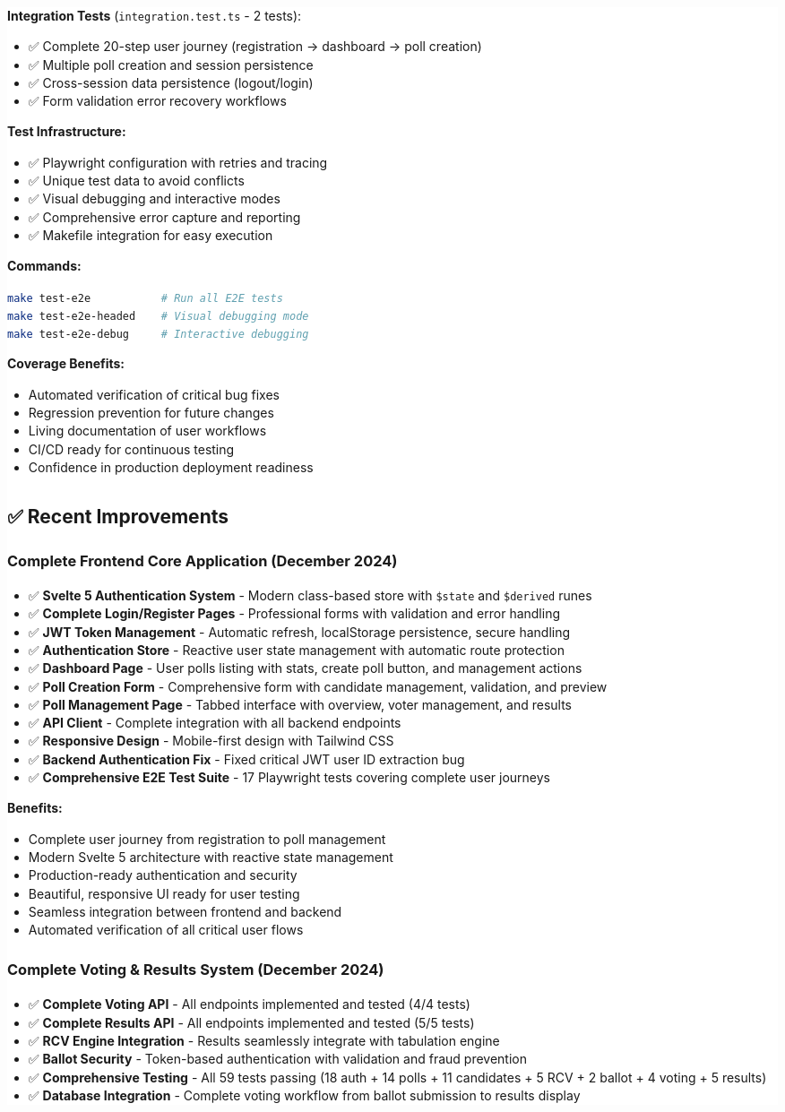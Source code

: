 **Integration Tests** (`integration.test.ts` - 2 tests):
- ✅ Complete 20-step user journey (registration → dashboard → poll creation)
- ✅ Multiple poll creation and session persistence
- ✅ Cross-session data persistence (logout/login)
- ✅ Form validation error recovery workflows

**Test Infrastructure:**
- ✅ Playwright configuration with retries and tracing
- ✅ Unique test data to avoid conflicts
- ✅ Visual debugging and interactive modes
- ✅ Comprehensive error capture and reporting
- ✅ Makefile integration for easy execution

**Commands:**
```bash
make test-e2e           # Run all E2E tests
make test-e2e-headed    # Visual debugging mode
make test-e2e-debug     # Interactive debugging
```

**Coverage Benefits:**
- Automated verification of critical bug fixes
- Regression prevention for future changes
- Living documentation of user workflows
- CI/CD ready for continuous testing
- Confidence in production deployment readiness

## ✅ **Recent Improvements**

### Complete Frontend Core Application (December 2024)
- ✅ **Svelte 5 Authentication System** - Modern class-based store with `$state` and `$derived` runes
- ✅ **Complete Login/Register Pages** - Professional forms with validation and error handling  
- ✅ **JWT Token Management** - Automatic refresh, localStorage persistence, secure handling
- ✅ **Authentication Store** - Reactive user state management with automatic route protection
- ✅ **Dashboard Page** - User polls listing with stats, create poll button, and management actions
- ✅ **Poll Creation Form** - Comprehensive form with candidate management, validation, and preview
- ✅ **Poll Management Page** - Tabbed interface with overview, voter management, and results
- ✅ **API Client** - Complete integration with all backend endpoints
- ✅ **Responsive Design** - Mobile-first design with Tailwind CSS
- ✅ **Backend Authentication Fix** - Fixed critical JWT user ID extraction bug
- ✅ **Comprehensive E2E Test Suite** - 17 Playwright tests covering complete user journeys

**Benefits:**
- Complete user journey from registration to poll management
- Modern Svelte 5 architecture with reactive state management
- Production-ready authentication and security
- Beautiful, responsive UI ready for user testing
- Seamless integration between frontend and backend
- Automated verification of all critical user flows

### Complete Voting & Results System (December 2024)
- ✅ **Complete Voting API** - All endpoints implemented and tested (4/4 tests)
- ✅ **Complete Results API** - All endpoints implemented and tested (5/5 tests)
- ✅ **RCV Engine Integration** - Results seamlessly integrate with tabulation engine
- ✅ **Ballot Security** - Token-based authentication with validation and fraud prevention
- ✅ **Comprehensive Testing** - All 59 tests passing (18 auth + 14 polls + 11 candidates + 5 RCV + 2 ballot + 4 voting + 5 results)
- ✅ **Database Integration** - Complete voting workflow from ballot submission to results display
